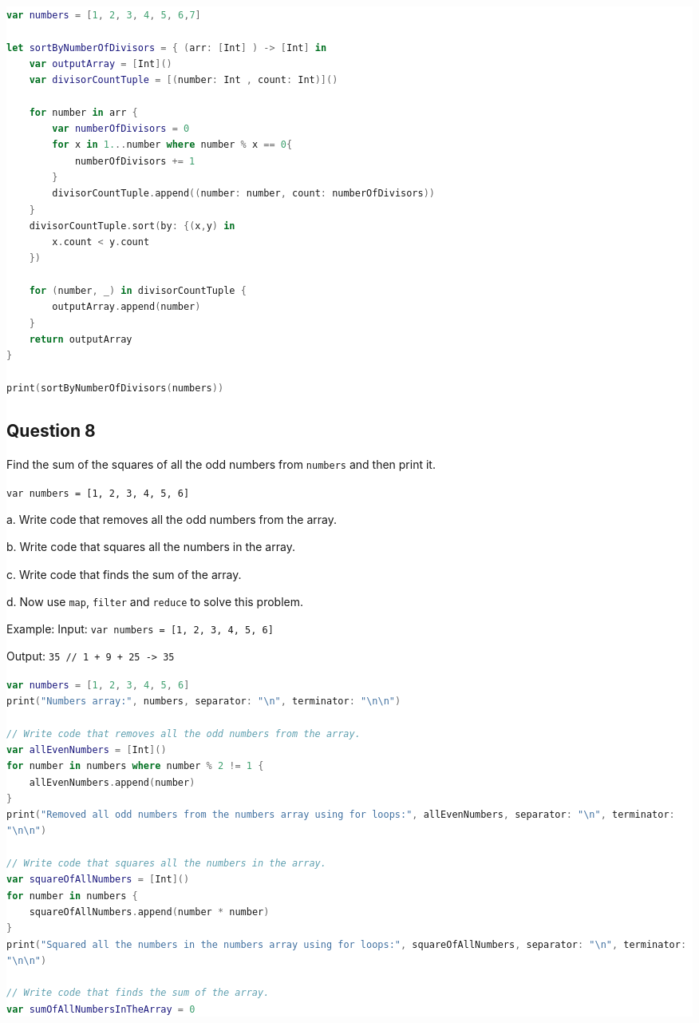 ```swift
var numbers = [1, 2, 3, 4, 5, 6,7]

let sortByNumberOfDivisors = { (arr: [Int] ) -> [Int] in
    var outputArray = [Int]()
    var divisorCountTuple = [(number: Int , count: Int)]()

    for number in arr {
        var numberOfDivisors = 0
        for x in 1...number where number % x == 0{
            numberOfDivisors += 1
        }
        divisorCountTuple.append((number: number, count: numberOfDivisors))
    }
    divisorCountTuple.sort(by: {(x,y) in
        x.count < y.count
    })

    for (number, _) in divisorCountTuple {
        outputArray.append(number)
    }
    return outputArray
}

print(sortByNumberOfDivisors(numbers))
```

## Question 8

Find the sum of the squares of all the odd numbers from `numbers` and then print it.

`var numbers = [1, 2, 3, 4, 5, 6]`

a. Write code that removes all the odd numbers from the array.

b. Write code that squares all the numbers in the array.

c. Write code that finds the sum of the array.

d. Now use `map`, `filter` and `reduce` to solve this problem.

Example:
Input: `var numbers = [1, 2, 3, 4, 5, 6]`

Output: `35 // 1 + 9 + 25 -> 35`

```swift
var numbers = [1, 2, 3, 4, 5, 6]
print("Numbers array:", numbers, separator: "\n", terminator: "\n\n")

// Write code that removes all the odd numbers from the array.
var allEvenNumbers = [Int]()
for number in numbers where number % 2 != 1 {
    allEvenNumbers.append(number)
}
print("Removed all odd numbers from the numbers array using for loops:", allEvenNumbers, separator: "\n", terminator: "\n\n")

// Write code that squares all the numbers in the array.
var squareOfAllNumbers = [Int]()
for number in numbers {
    squareOfAllNumbers.append(number * number)
}
print("Squared all the numbers in the numbers array using for loops:", squareOfAllNumbers, separator: "\n", terminator: "\n\n")

// Write code that finds the sum of the array.
var sumOfAllNumbersInTheArray = 0
```